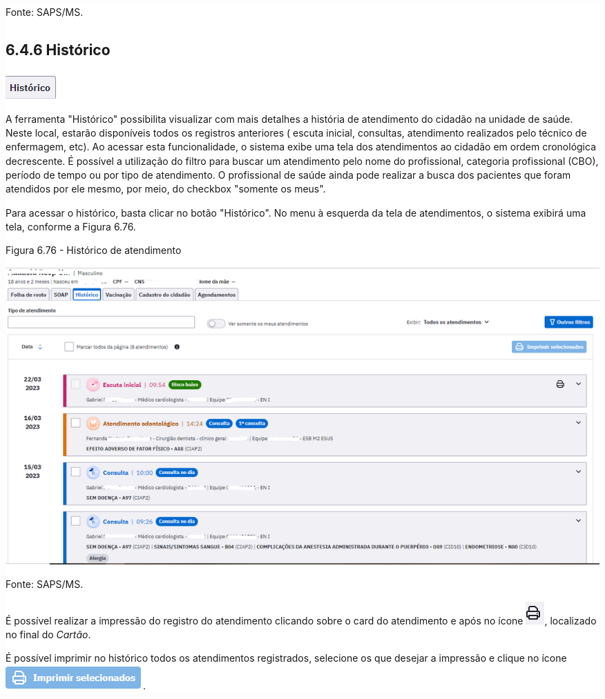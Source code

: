 Fonte: SAPS/MS.


## 6.4.6 Histórico

![](media/pec_image971.png)

A ferramenta "Histórico" possibilita visualizar com mais detalhes a história de atendimento do cidadão na unidade de saúde. Neste local, estarão disponíveis todos os registros anteriores ( escuta inicial, consultas, atendimento realizados pelo técnico de enfermagem, etc). Ao acessar esta funcionalidade, o sistema exibe uma tela dos atendimentos ao cidadão em ordem cronológica decrescente. É possível a utilização do filtro para buscar um atendimento pelo nome do profissional, categoria profissional (CBO), período de tempo ou por tipo de atendimento. O profissional de saúde ainda pode realizar a busca dos pacientes que foram atendidos por ele mesmo, por meio, do checkbox "somente os meus".

Para acessar o histórico, basta clicar no botão "Histórico". No menu à esquerda da tela de atendimentos, o sistema exibirá uma tela, conforme a Figura 6.76.

Figura 6.76 - Histórico de atendimento

![](media/pec_image972.png)

Fonte: SAPS/MS.

É possível realizar a impressão do registro do atendimento clicando sobre o card do atendimento e após no ícone ![](media/pec_image973.png), localizado no final do *Cartão*.

É possível imprimir no histórico todos os atendimentos registrados, selecione os que desejar a impressão e  clique no ícone ![](media/pec_image974.png).
